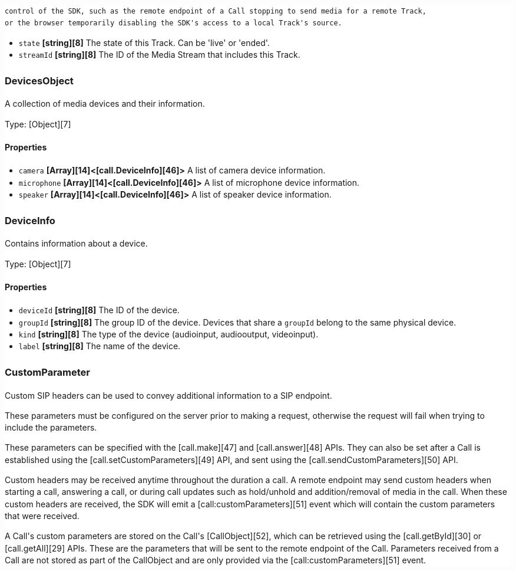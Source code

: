     control of the SDK, such as the remote endpoint of a Call stopping to send media for a remote Track,
    or the browser temporarily disabling the SDK's access to a local Track's source.
*   `state` **[string][8]** The state of this Track. Can be 'live' or 'ended'.
*   `streamId` **[string][8]** The ID of the Media Stream that includes this Track.

### DevicesObject

A collection of media devices and their information.

Type: [Object][7]

#### Properties

*   `camera` **[Array][14]<[call.DeviceInfo][46]>** A list of camera device information.
*   `microphone` **[Array][14]<[call.DeviceInfo][46]>** A list of microphone device information.
*   `speaker` **[Array][14]<[call.DeviceInfo][46]>** A list of speaker device information.

### DeviceInfo

Contains information about a device.

Type: [Object][7]

#### Properties

*   `deviceId` **[string][8]** The ID of the device.
*   `groupId` **[string][8]** The group ID of the device. Devices that share a `groupId` belong to the same physical device.
*   `kind` **[string][8]** The type of the device (audioinput, audiooutput, videoinput).
*   `label` **[string][8]** The name of the device.

### CustomParameter

Custom SIP headers can be used to convey additional information to a SIP endpoint.

These parameters must be configured on the server prior to making a request, otherwise the request will fail when trying to include the parameters.

These parameters can be specified with the [call.make][47] and [call.answer][48] APIs.
They can also be set after a Call is established using the [call.setCustomParameters][49] API, and sent using the [call.sendCustomParameters][50] API.

Custom headers may be received anytime throughout the duration a call. A remote endpoint may send custom headers when starting a call,
answering a call, or during call updates such as hold/unhold and addition/removal of media in the call.
When these custom headers are received, the SDK will emit a [call:customParameters][51] event
which will contain the custom parameters that were received.

A Call's custom parameters are stored on the Call's [CallObject][52],
which can be retrieved using the [call.getById][30] or
[call.getAll][29] APIs. These are the parameters that will be sent to the remote
endpoint of the Call. Parameters received from a Call are not stored as
part of the CallObject and are only provided via the [call:customParameters][51] event.
